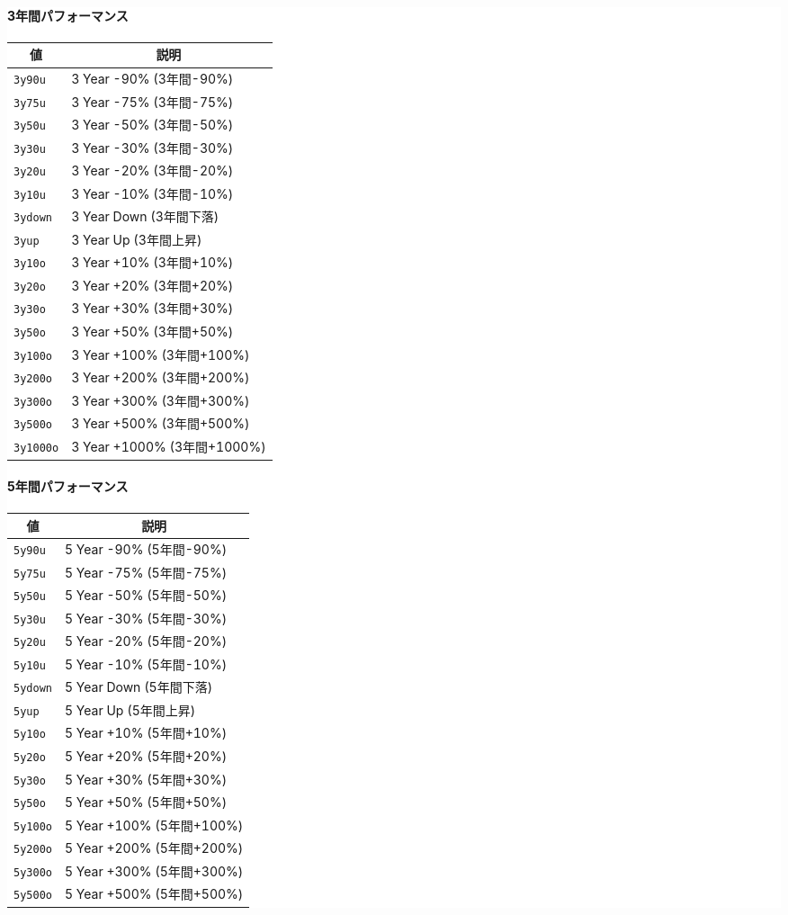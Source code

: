 #### 3年間パフォーマンス
| 値 | 説明 |
|---|---|
| `3y90u` | 3 Year -90% (3年間-90%) |
| `3y75u` | 3 Year -75% (3年間-75%) |
| `3y50u` | 3 Year -50% (3年間-50%) |
| `3y30u` | 3 Year -30% (3年間-30%) |
| `3y20u` | 3 Year -20% (3年間-20%) |
| `3y10u` | 3 Year -10% (3年間-10%) |
| `3ydown` | 3 Year Down (3年間下落) |
| `3yup` | 3 Year Up (3年間上昇) |
| `3y10o` | 3 Year +10% (3年間+10%) |
| `3y20o` | 3 Year +20% (3年間+20%) |
| `3y30o` | 3 Year +30% (3年間+30%) |
| `3y50o` | 3 Year +50% (3年間+50%) |
| `3y100o` | 3 Year +100% (3年間+100%) |
| `3y200o` | 3 Year +200% (3年間+200%) |
| `3y300o` | 3 Year +300% (3年間+300%) |
| `3y500o` | 3 Year +500% (3年間+500%) |
| `3y1000o` | 3 Year +1000% (3年間+1000%) |

#### 5年間パフォーマンス
| 値 | 説明 |
|---|---|
| `5y90u` | 5 Year -90% (5年間-90%) |
| `5y75u` | 5 Year -75% (5年間-75%) |
| `5y50u` | 5 Year -50% (5年間-50%) |
| `5y30u` | 5 Year -30% (5年間-30%) |
| `5y20u` | 5 Year -20% (5年間-20%) |
| `5y10u` | 5 Year -10% (5年間-10%) |
| `5ydown` | 5 Year Down (5年間下落) |
| `5yup` | 5 Year Up (5年間上昇) |
| `5y10o` | 5 Year +10% (5年間+10%) |
| `5y20o` | 5 Year +20% (5年間+20%) |
| `5y30o` | 5 Year +30% (5年間+30%) |
| `5y50o` | 5 Year +50% (5年間+50%) |
| `5y100o` | 5 Year +100% (5年間+100%) |
| `5y200o` | 5 Year +200% (5年間+200%) |
| `5y300o` | 5 Year +300% (5年間+300%) |
| `5y500o` | 5 Year +500% (5年間+500%) |